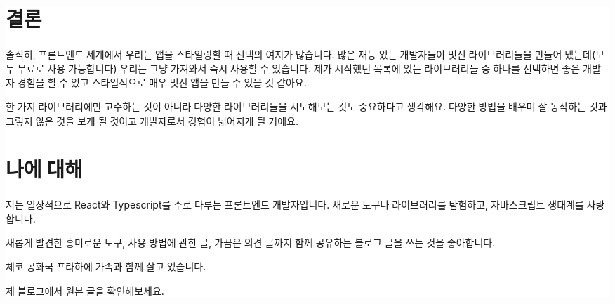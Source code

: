 



<ins class="adsbygoogle"
     style="display:block"
     data-ad-client="ca-pub-4877378276818686"
     data-ad-slot="9743150776"
     data-ad-format="auto"
     data-full-width-responsive="true"></ins>

<script>
     (adsbygoogle = window.adsbygoogle || []).push({});
</script>

# 결론

솔직히, 프론트엔드 세계에서 우리는 앱을 스타일링할 때 선택의 여지가 많습니다. 많은 재능 있는 개발자들이 멋진 라이브러리들을 만들어 냈는데(모두 무료로 사용 가능합니다) 우리는 그냥 가져와서 즉시 사용할 수 있습니다. 제가 시작했던 목록에 있는 라이브러리들 중 하나를 선택하면 좋은 개발자 경험을 할 수 있고 스타일적으로 매우 멋진 앱을 만들 수 있을 것 같아요.

한 가지 라이브러리에만 고수하는 것이 아니라 다양한 라이브러리들을 시도해보는 것도 중요하다고 생각해요. 다양한 방법을 배우며 잘 동작하는 것과 그렇지 않은 것을 보게 될 것이고 개발자로서 경험이 넓어지게 될 거에요.

# 나에 대해





<ins class="adsbygoogle"
     style="display:block"
     data-ad-client="ca-pub-4877378276818686"
     data-ad-slot="9743150776"
     data-ad-format="auto"
     data-full-width-responsive="true"></ins>

<script>
     (adsbygoogle = window.adsbygoogle || []).push({});
</script>

저는 일상적으로 React와 Typescript를 주로 다루는 프론트엔드 개발자입니다. 새로운 도구나 라이브러리를 탐험하고, 자바스크립트 생태계를 사랑합니다.

새롭게 발견한 흥미로운 도구, 사용 방법에 관한 글, 가끔은 의견 글까지 함께 공유하는 블로그 글을 쓰는 것을 좋아합니다.

체코 공화국 프라하에 가족과 함께 살고 있습니다.

제 블로그에서 원본 글을 확인해보세요.





<ins class="adsbygoogle"
     style="display:block"
     data-ad-client="ca-pub-4877378276818686"
     data-ad-slot="9743150776"
     data-ad-format="auto"
     data-full-width-responsive="true"></ins>
